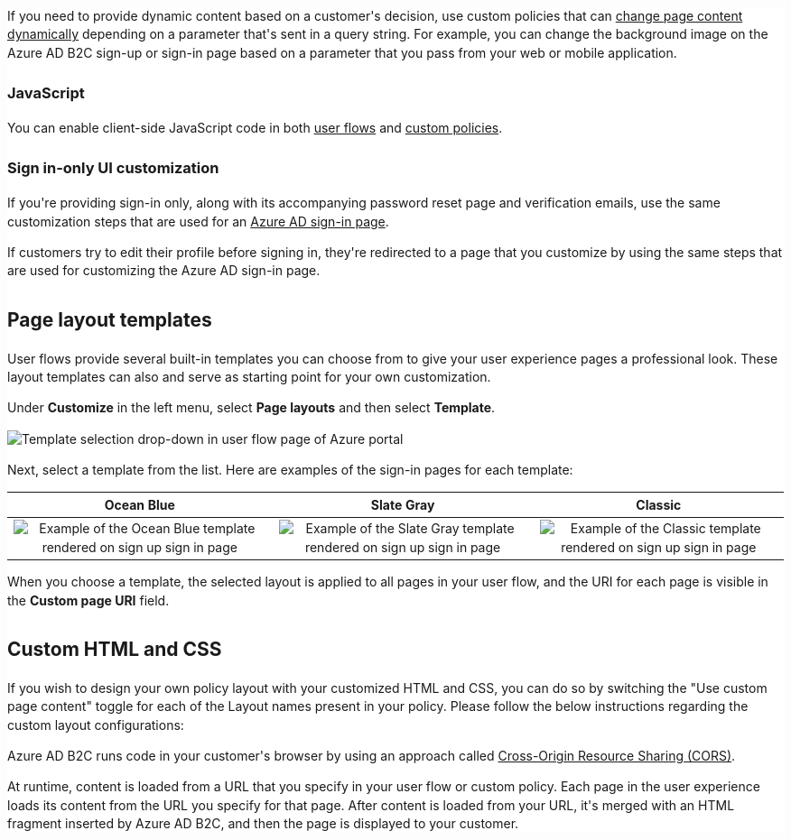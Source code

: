 If you need to provide dynamic content based on a customer's decision, use custom policies that can [change page content dynamically](custom-policy-ui-customization.md#configure-dynamic-custom-page-content-uri) depending on a parameter that's sent in a query string. For example, you can change the background image on the Azure AD B2C sign-up or sign-in page based on a parameter that you pass from your web or mobile application.

### JavaScript

You can enable client-side JavaScript code in both [user flows](user-flow-javascript-overview.md) and [custom policies](page-layout.md).

### Sign in-only UI customization

If you're providing sign-in only, along with its accompanying password reset page and verification emails, use the same customization steps that are used for an [Azure AD sign-in page](../active-directory/fundamentals/customize-branding.md).

If customers try to edit their profile before signing in, they're redirected to a page that you customize by using the same steps that are used for customizing the Azure AD sign-in page.

## Page layout templates

User flows provide several built-in templates you can choose from to give your user experience pages a professional look. These layout templates can also and serve as starting point for your own customization.

Under **Customize** in the left menu, select **Page layouts** and then select **Template**.

![Template selection drop-down in user flow page of Azure portal](media/customize-ui-overview/template-selection.png)

Next, select a template from the list. Here are examples of the sign-in pages for each template:

| Ocean Blue | Slate Gray | Classic |
|:-:|:-:|:-:|
|![Example of the Ocean Blue template rendered on sign up sign in page](media/customize-ui-overview/template-ocean-blue.png)|![Example of the Slate Gray template rendered on sign up sign in page](media/customize-ui-overview/template-slate-gray.png)|![Example of the Classic template rendered on sign up sign in page](media/customize-ui-overview/template-classic.png)|

When you choose a template, the selected layout is applied to all pages in your user flow, and the URI for each page is visible in the **Custom page URI** field.

## Custom HTML and CSS

If you wish to design your own policy layout with your customized HTML and CSS, you can do so by switching the "Use custom page content" toggle for each of the Layout names present in your policy. Please follow the below instructions regarding the custom layout configurations:

Azure AD B2C runs code in your customer's browser by using an approach called [Cross-Origin Resource Sharing (CORS)](https://www.w3.org/TR/cors/).

At runtime, content is loaded from a URL that you specify in your user flow or custom policy. Each page in the user experience loads its content from the URL you specify for that page. After content is loaded from your URL, it's merged with an HTML fragment inserted by Azure AD B2C, and then the page is displayed to your customer.
